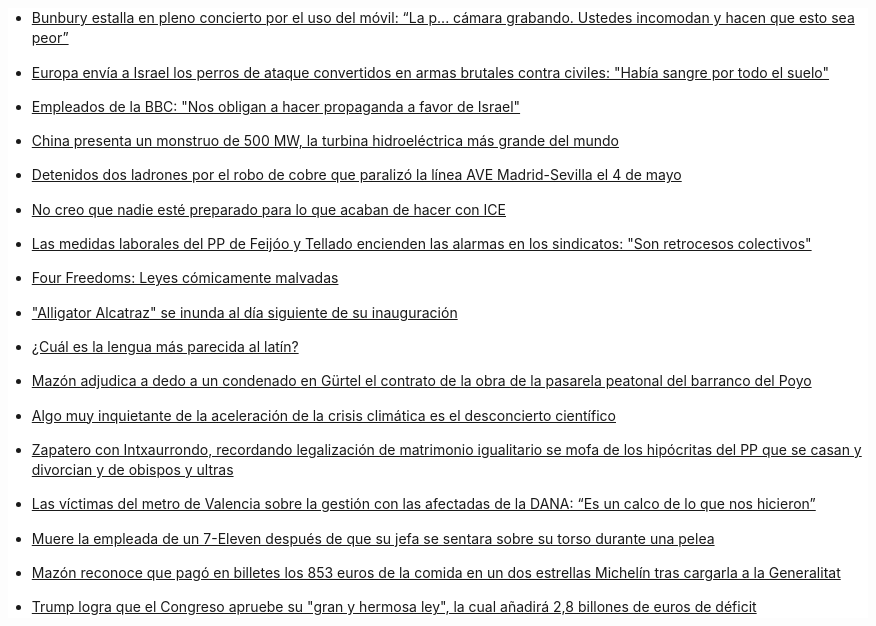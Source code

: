 - [Bunbury estalla en pleno concierto por el uso del móvil: “La p... cámara grabando. Ustedes incomodan y hacen que esto sea peor”](https://www.meneame.net/story/bunbury-estalla-pleno-concierto-uso-movil-p-camara-grabando-esto)

- [Europa envía a Israel los perros de ataque convertidos en armas brutales contra civiles: &#34;Había sangre por todo el suelo&#34;](https://www.meneame.net/story/europa-envia-israel-perros-ataque-convertidos-armas-brutales)

- [Empleados de la BBC: &#34;Nos obligan a hacer propaganda a favor de Israel&#34;](https://www.meneame.net/story/empleados-bbc-nos-obligan-hacer-propaganda-favor-israel)

- [China presenta un monstruo de 500 MW, la turbina hidroeléctrica más grande del mundo](https://www.meneame.net/story/china-presenta-monstruo-500-mw-turbina-hidroelectrica-mas-grande)

- [Detenidos dos ladrones por el robo de cobre que paralizó la línea AVE Madrid-Sevilla el 4 de mayo](https://www.meneame.net/story/detenidos-dos-ladrones-robo-cobre-paralizo-linea-ave-madrid-4)

- [No creo que nadie esté preparado para lo que acaban de hacer con ICE](https://www.meneame.net/story/no-creo-nadie-este-preparado-acaban-hacer-ice)

- [Las medidas laborales del PP de Feijóo y Tellado encienden las alarmas en los sindicatos: &#34;Son retrocesos colectivos&#34;](https://www.meneame.net/story/medidas-laborales-pp-feijoo-tellado-encienden-alarmas-sindicatos)

- [Four Freedoms: Leyes cómicamente malvadas](https://www.meneame.net/story/four-freedoms-leyes-comicamente-malvadas)

- [&#34;Alligator Alcatraz&#34; se inunda al día siguiente de su inauguración](https://www.meneame.net/story/alligator-alcatraz-inunda-dia-siguiente-inauguracion)

- [¿Cuál es la lengua más parecida al latín?](https://www.meneame.net/story/cual-lengua-mas-parecida-latin)

- [Mazón adjudica a dedo a un condenado en Gürtel el contrato de la obra de la pasarela peatonal del barranco del Poyo](https://www.meneame.net/story/mazon-adjudica-dedo-condenado-gurtel-contrato-obra-pasarela-poyo)

- [Algo muy inquietante de la aceleración de la crisis climática es el desconcierto científico](https://www.meneame.net/story/algo-muy-inquietante-aceleracion-crisis-climatica-desconcierto)

- [Zapatero con Intxaurrondo, recordando legalización de matrimonio igualitario se mofa de los hipócritas del PP que se casan y divorcian y de obispos y ultras](https://www.meneame.net/story/zapatero-intxaurrondo-recordando-legalizacion-matrimonio-mofa-pp)

- [Las víctimas del metro de Valencia sobre la gestión con las afectadas de la DANA: “Es un calco de lo que nos hicieron”](https://www.meneame.net/story/victimas-metro-valencia-sobre-gestion-afectadas-dana-calco-nos)

- [Muere la empleada de un 7-Eleven después de que su jefa se sentara sobre su torso durante una pelea](https://www.meneame.net/story/muere-empleada-7-eleven-despues-jefa-sentara-sobre-torso-durante)

- [Mazón reconoce que pagó en billetes los 853 euros de la comida en un dos estrellas Michelín tras cargarla a la Generalitat](https://www.meneame.net/story/mazon-reconoce-pago-billetes-853-euros-comida-dos-estrellas-tras)

- [Trump logra que el Congreso apruebe su &#34;gran y hermosa ley&#34;, la cual añadirá 2,8 billones de euros de déficit](https://www.meneame.net/story/trump-logra-congreso-apruebe-gran-hermosa-ley-cual-anadira-2-8)
